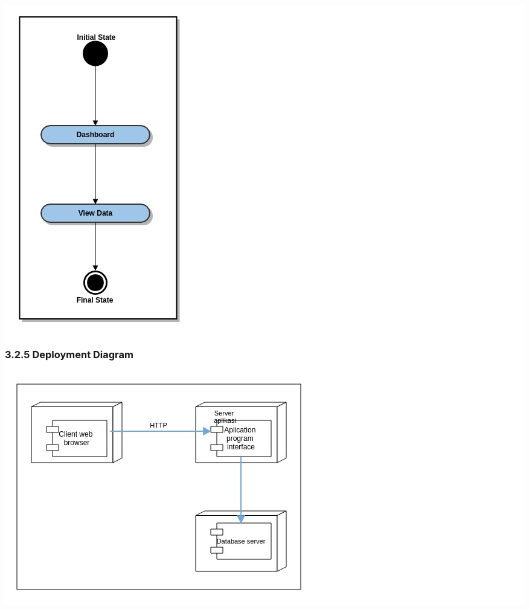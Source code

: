 [![state-chart-diagram-view-data-gubernur](../images/dashboard-pimpinan/desain-dan-perancangan/state-chart-diagram-view-data-gubernur.jpg)](../images/dashboard-pimpinan/desain-dan-perancangan/state-chart-diagram-view-data-gubernur.jpg)
### 3.2.5 Deployment Diagram
[![deployment-diagram](../images/dashboard-pimpinan/desain-dan-perancangan/deployment-diagram.jpg)](../images/dashboard-pimpinan/desain-dan-perancangan/deployment-diagram.jpg)
